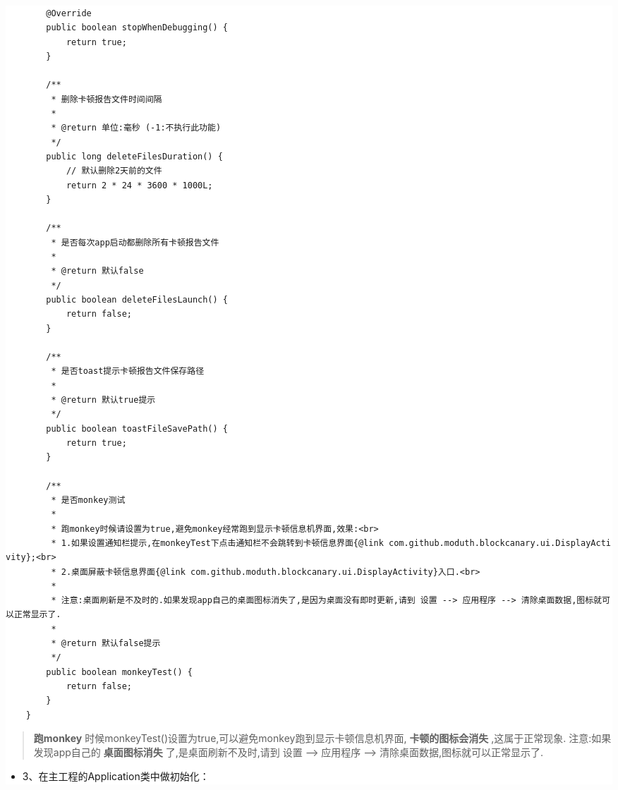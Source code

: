             @Override
            public boolean stopWhenDebugging() {
                return true;
            }

            /**
             * 删除卡顿报告文件时间间隔
             *
             * @return 单位:毫秒 (-1:不执行此功能)
             */
            public long deleteFilesDuration() {
                // 默认删除2天前的文件
                return 2 * 24 * 3600 * 1000L;
            }

            /**
             * 是否每次app启动都删除所有卡顿报告文件
             *
             * @return 默认false
             */
            public boolean deleteFilesLaunch() {
                return false;
            }

            /**
             * 是否toast提示卡顿报告文件保存路径
             *
             * @return 默认true提示
             */
            public boolean toastFileSavePath() {
                return true;
            }

            /**
             * 是否monkey测试
             *
             * 跑monkey时候请设置为true,避免monkey经常跑到显示卡顿信息机界面,效果:<br>
             * 1.如果设置通知栏提示,在monkeyTest下点击通知栏不会跳转到卡顿信息界面{@link com.github.moduth.blockcanary.ui.DisplayActivity};<br>
             * 2.桌面屏蔽卡顿信息界面{@link com.github.moduth.blockcanary.ui.DisplayActivity}入口.<br>
             *
             * 注意:桌面刷新是不及时的.如果发现app自己的桌面图标消失了,是因为桌面没有即时更新,请到 设置 --> 应用程序 --> 清除桌面数据,图标就可以正常显示了.
             *
             * @return 默认false提示
             */
            public boolean monkeyTest() {
                return false;
            }
        }
         
> **跑monkey** 时候monkeyTest()设置为true,可以避免monkey跑到显示卡顿信息机界面, **卡顿的图标会消失** ,这属于正常现象.
>注意:如果发现app自己的 **桌面图标消失** 了,是桌面刷新不及时,请到 设置 --> 应用程序 --> 清除桌面数据,图标就可以正常显示了.

- 3、在主工程的Application类中做初始化：
        